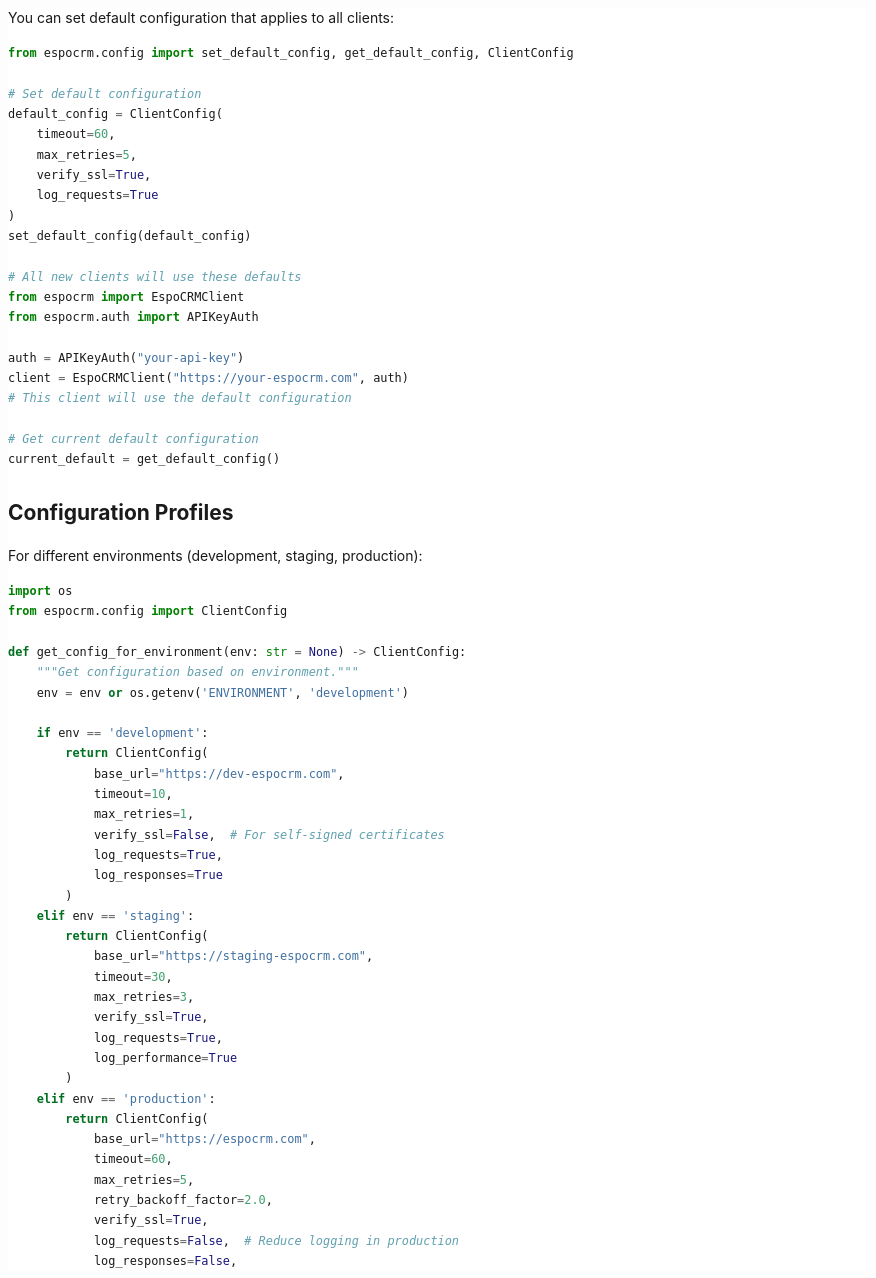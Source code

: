 You can set default configuration that applies to all clients:

```python
from espocrm.config import set_default_config, get_default_config, ClientConfig

# Set default configuration
default_config = ClientConfig(
    timeout=60,
    max_retries=5,
    verify_ssl=True,
    log_requests=True
)
set_default_config(default_config)

# All new clients will use these defaults
from espocrm import EspoCRMClient
from espocrm.auth import APIKeyAuth

auth = APIKeyAuth("your-api-key")
client = EspoCRMClient("https://your-espocrm.com", auth)
# This client will use the default configuration

# Get current default configuration
current_default = get_default_config()
```

## Configuration Profiles

For different environments (development, staging, production):

```python
import os
from espocrm.config import ClientConfig

def get_config_for_environment(env: str = None) -> ClientConfig:
    """Get configuration based on environment."""
    env = env or os.getenv('ENVIRONMENT', 'development')
    
    if env == 'development':
        return ClientConfig(
            base_url="https://dev-espocrm.com",
            timeout=10,
            max_retries=1,
            verify_ssl=False,  # For self-signed certificates
            log_requests=True,
            log_responses=True
        )
    elif env == 'staging':
        return ClientConfig(
            base_url="https://staging-espocrm.com",
            timeout=30,
            max_retries=3,
            verify_ssl=True,
            log_requests=True,
            log_performance=True
        )
    elif env == 'production':
        return ClientConfig(
            base_url="https://espocrm.com",
            timeout=60,
            max_retries=5,
            retry_backoff_factor=2.0,
            verify_ssl=True,
            log_requests=False,  # Reduce logging in production
            log_responses=False,
```